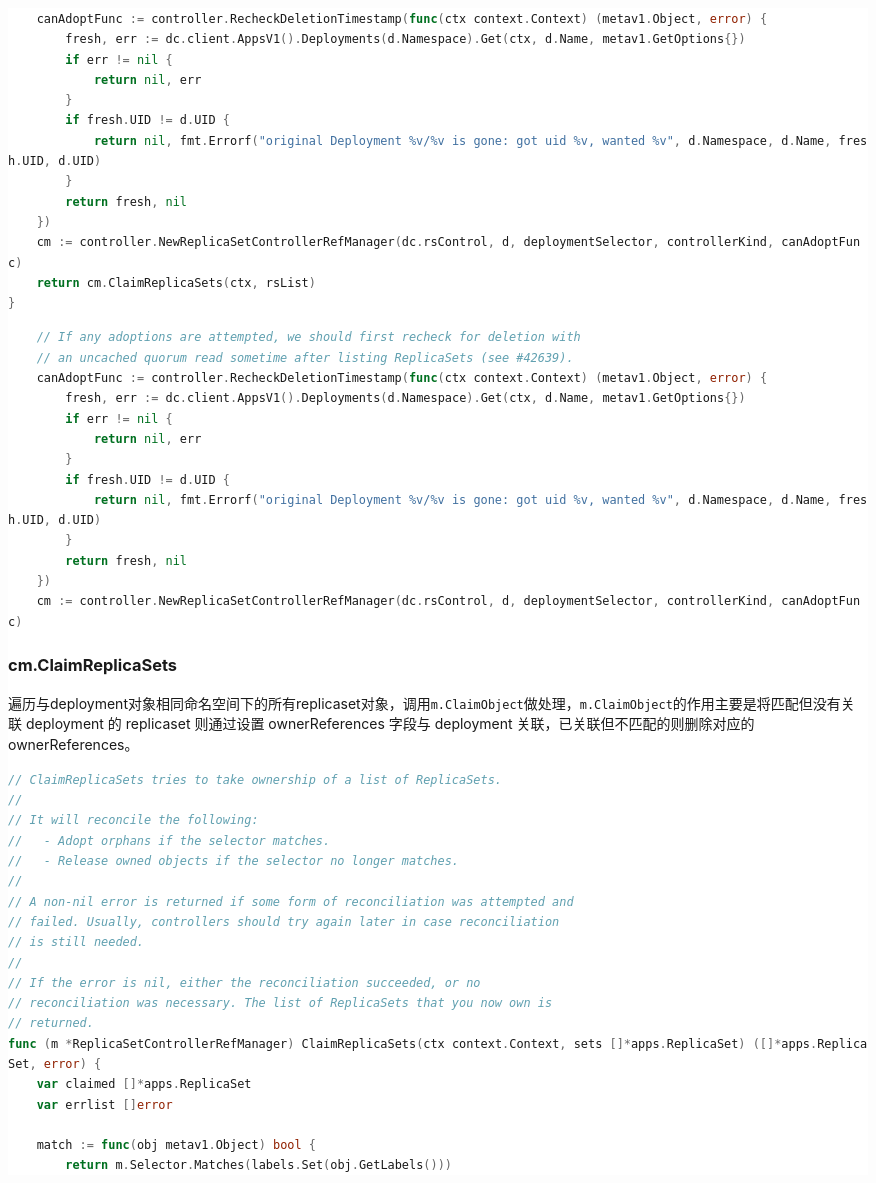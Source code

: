 ```go
	canAdoptFunc := controller.RecheckDeletionTimestamp(func(ctx context.Context) (metav1.Object, error) {
		fresh, err := dc.client.AppsV1().Deployments(d.Namespace).Get(ctx, d.Name, metav1.GetOptions{})
		if err != nil {
			return nil, err
		}
		if fresh.UID != d.UID {
			return nil, fmt.Errorf("original Deployment %v/%v is gone: got uid %v, wanted %v", d.Namespace, d.Name, fresh.UID, d.UID)
		}
		return fresh, nil
	})
	cm := controller.NewReplicaSetControllerRefManager(dc.rsControl, d, deploymentSelector, controllerKind, canAdoptFunc)
	return cm.ClaimReplicaSets(ctx, rsList)
}
```

```go
	// If any adoptions are attempted, we should first recheck for deletion with
	// an uncached quorum read sometime after listing ReplicaSets (see #42639).
	canAdoptFunc := controller.RecheckDeletionTimestamp(func(ctx context.Context) (metav1.Object, error) {
		fresh, err := dc.client.AppsV1().Deployments(d.Namespace).Get(ctx, d.Name, metav1.GetOptions{})
		if err != nil {
			return nil, err
		}
		if fresh.UID != d.UID {
			return nil, fmt.Errorf("original Deployment %v/%v is gone: got uid %v, wanted %v", d.Namespace, d.Name, fresh.UID, d.UID)
		}
		return fresh, nil
	})
	cm := controller.NewReplicaSetControllerRefManager(dc.rsControl, d, deploymentSelector, controllerKind, canAdoptFunc)
```

### **cm.ClaimReplicaSets**

遍历与deployment对象相同命名空间下的所有replicaset对象，调用`m.ClaimObject`做处理，`m.ClaimObject`的作用主要是将匹配但没有关联 deployment 的 replicaset 则通过设置 ownerReferences 字段与 deployment 关联，已关联但不匹配的则删除对应的ownerReferences。

```go
// ClaimReplicaSets tries to take ownership of a list of ReplicaSets.
//
// It will reconcile the following:
//   - Adopt orphans if the selector matches.
//   - Release owned objects if the selector no longer matches.
//
// A non-nil error is returned if some form of reconciliation was attempted and
// failed. Usually, controllers should try again later in case reconciliation
// is still needed.
//
// If the error is nil, either the reconciliation succeeded, or no
// reconciliation was necessary. The list of ReplicaSets that you now own is
// returned.
func (m *ReplicaSetControllerRefManager) ClaimReplicaSets(ctx context.Context, sets []*apps.ReplicaSet) ([]*apps.ReplicaSet, error) {
	var claimed []*apps.ReplicaSet
	var errlist []error

	match := func(obj metav1.Object) bool {
		return m.Selector.Matches(labels.Set(obj.GetLabels()))
```